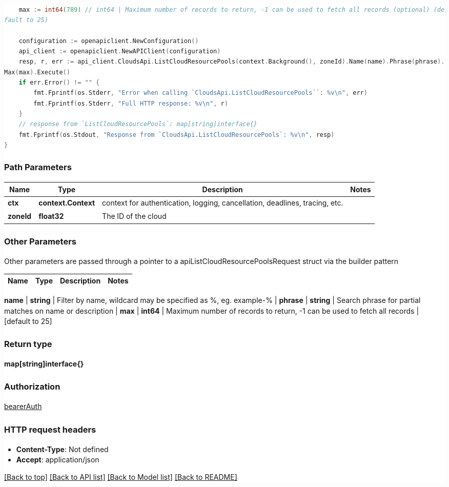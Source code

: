 ```go
    max := int64(789) // int64 | Maximum number of records to return, -1 can be used to fetch all records (optional) (default to 25)

    configuration := openapiclient.NewConfiguration()
    api_client := openapiclient.NewAPIClient(configuration)
    resp, r, err := api_client.CloudsApi.ListCloudResourcePools(context.Background(), zoneId).Name(name).Phrase(phrase).Max(max).Execute()
    if err.Error() != "" {
        fmt.Fprintf(os.Stderr, "Error when calling `CloudsApi.ListCloudResourcePools``: %v\n", err)
        fmt.Fprintf(os.Stderr, "Full HTTP response: %v\n", r)
    }
    // response from `ListCloudResourcePools`: map[string]interface{}
    fmt.Fprintf(os.Stdout, "Response from `CloudsApi.ListCloudResourcePools`: %v\n", resp)
}
```

### Path Parameters


Name | Type | Description  | Notes
------------- | ------------- | ------------- | -------------
**ctx** | **context.Context** | context for authentication, logging, cancellation, deadlines, tracing, etc.
**zoneId** | **float32** | The ID of the cloud | 

### Other Parameters

Other parameters are passed through a pointer to a apiListCloudResourcePoolsRequest struct via the builder pattern


Name | Type | Description  | Notes
------------- | ------------- | ------------- | -------------

 **name** | **string** | Filter by name, wildcard may be specified as %, eg. example-% | 
 **phrase** | **string** | Search phrase for partial matches on name or description | 
 **max** | **int64** | Maximum number of records to return, -1 can be used to fetch all records | [default to 25]

### Return type

**map[string]interface{}**

### Authorization

[bearerAuth](../README.md#bearerAuth)

### HTTP request headers

- **Content-Type**: Not defined
- **Accept**: application/json

[[Back to top]](#) [[Back to API list]](../README.md#documentation-for-api-endpoints)
[[Back to Model list]](../README.md#documentation-for-models)
[[Back to README]](../README.md)
